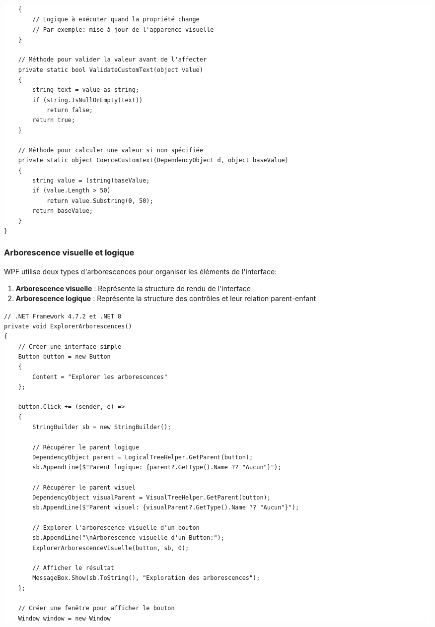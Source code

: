 ```textmate
    {
        // Logique à exécuter quand la propriété change
        // Par exemple: mise à jour de l'apparence visuelle
    }

    // Méthode pour valider la valeur avant de l'affecter
    private static bool ValidateCustomText(object value)
    {
        string text = value as string;
        if (string.IsNullOrEmpty(text))
            return false;
        return true;
    }

    // Méthode pour calculer une valeur si non spécifiée
    private static object CoerceCustomText(DependencyObject d, object baseValue)
    {
        string value = (string)baseValue;
        if (value.Length > 50)
            return value.Substring(0, 50);
        return baseValue;
    }
}
```


### Arborescence visuelle et logique

WPF utilise deux types d'arborescences pour organiser les éléments de l'interface:

1. **Arborescence visuelle** : Représente la structure de rendu de l'interface
2. **Arborescence logique** : Représente la structure des contrôles et leur relation parent-enfant

```textmate
// .NET Framework 4.7.2 et .NET 8
private void ExplorerArborescences()
{
    // Créer une interface simple
    Button button = new Button
    {
        Content = "Explorer les arborescences"
    };

    button.Click += (sender, e) =>
    {
        StringBuilder sb = new StringBuilder();

        // Récupérer le parent logique
        DependencyObject parent = LogicalTreeHelper.GetParent(button);
        sb.AppendLine($"Parent logique: {parent?.GetType().Name ?? "Aucun"}");

        // Récupérer le parent visuel
        DependencyObject visualParent = VisualTreeHelper.GetParent(button);
        sb.AppendLine($"Parent visuel: {visualParent?.GetType().Name ?? "Aucun"}");

        // Explorer l'arborescence visuelle d'un bouton
        sb.AppendLine("\nArborescence visuelle d'un Button:");
        ExplorerArborescenceVisuelle(button, sb, 0);

        // Afficher le résultat
        MessageBox.Show(sb.ToString(), "Exploration des arborescences");
    };

    // Créer une fenêtre pour afficher le bouton
    Window window = new Window
```
